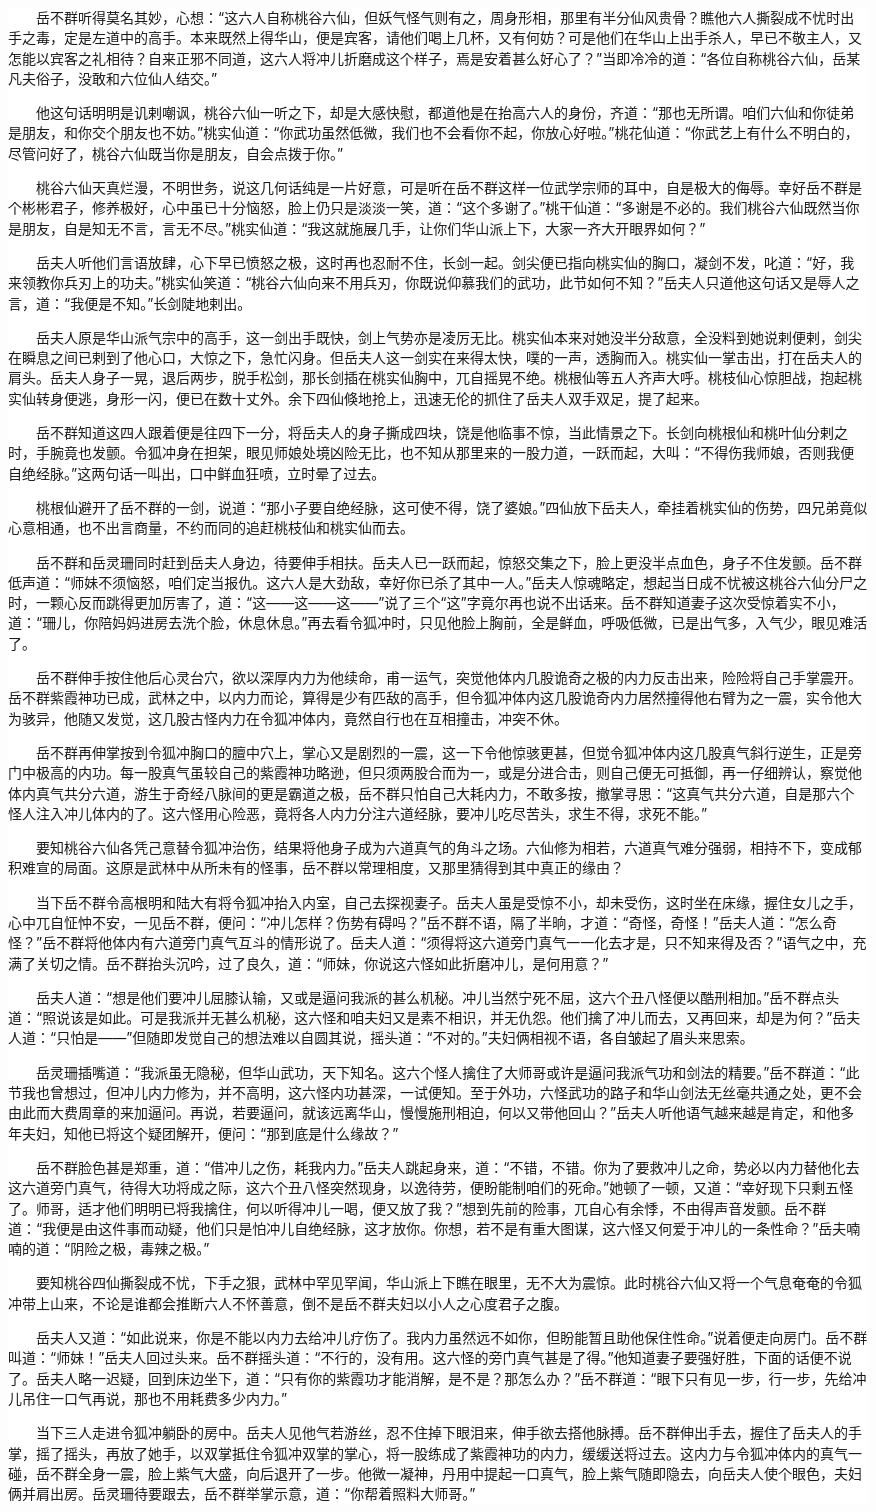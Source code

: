 　　岳不群听得莫名其妙，心想：“这六人自称桃谷六仙，但妖气怪气则有之，周身形相，那里有半分仙风贵骨？瞧他六人撕裂成不忧时出手之毒，定是左道中的高手。本来既然上得华山，便是宾客，请他们喝上几杯，又有何妨？可是他们在华山上出手杀人，早已不敬主人，又怎能以宾客之礼相待？自来正邪不同道，这六人将冲儿折磨成这个样子，焉是安着甚么好心了？”当即冷冷的道：“各位自称桃谷六仙，岳某凡夫俗子，没敢和六位仙人结交。”

　　他这句话明明是讥剌嘲讽，桃谷六仙一听之下，却是大感快慰，都道他是在抬高六人的身份，齐道：“那也无所谓。咱们六仙和你徒弟是朋友，和你交个朋友也不妨。”桃实仙道：“你武功虽然低微，我们也不会看你不起，你放心好啦。”桃花仙道：“你武艺上有什么不明白的，尽管问好了，桃谷六仙既当你是朋友，自会点拨于你。”

　　桃谷六仙天真烂漫，不明世务，说这几何话纯是一片好意，可是听在岳不群这样一位武学宗师的耳中，自是极大的侮辱。幸好岳不群是个彬彬君子，修养极好，心中虽已十分恼怒，脸上仍只是淡淡一笑，道：“这个多谢了。”桃干仙道：“多谢是不必的。我们桃谷六仙既然当你是朋友，自是知无不言，言无不尽。”桃实仙道：“我这就施展几手，让你们华山派上下，大家一齐大开眼界如何？”

　　岳夫人听他们言语放肆，心下早已愤怒之极，这时再也忍耐不住，长剑一起。剑尖便已指向桃实仙的胸口，凝剑不发，叱道：“好，我来领教你兵刃上的功夫。”桃实仙笑道：“桃谷六仙向来不用兵刃，你既说仰慕我们的武功，此节如何不知？”岳夫人只道他这句话又是辱人之言，道：“我便是不知。”长剑陡地剌出。

　　岳夫人原是华山派气宗中的高手，这一剑出手既快，剑上气势亦是凌厉无比。桃实仙本来对她没半分敌意，全没料到她说剌便剌，剑尖在瞬息之间已剌到了他心口，大惊之下，急忙闪身。但岳夫人这一剑实在来得太快，噗的一声，透胸而入。桃实仙一掌击出，打在岳夫人的肩头。岳夫人身子一晃，退后两步，脱手松剑，那长剑插在桃实仙胸中，兀自摇晃不绝。桃根仙等五人齐声大呼。桃枝仙心惊胆战，抱起桃实仙转身便逃，身形一闪，便已在数十丈外。余下四仙倏地抢上，迅速无伦的抓住了岳夫人双手双足，提了起来。

　　岳不群知道这四人跟着便是往四下一分，将岳夫人的身子撕成四块，饶是他临事不惊，当此情景之下。长剑向桃根仙和桃叶仙分剌之时，手腕竟也发颤。令狐冲身在担架，眼见师娘处境凶险无比，也不知从那里来的一股力道，一跃而起，大叫：“不得伤我师娘，否则我便自绝经脉。”这两句话一叫出，口中鲜血狂喷，立时晕了过去。

　　桃根仙避开了岳不群的一剑，说道：“那小子要自绝经脉，这可使不得，饶了婆娘。”四仙放下岳夫人，牵挂着桃实仙的伤势，四兄弟竟似心意相通，也不出言商量，不约而同的追赶桃枝仙和桃实仙而去。

　　岳不群和岳灵珊同时赶到岳夫人身边，待要伸手相扶。岳夫人已一跃而起，惊怒交集之下，脸上更没半点血色，身子不住发颤。岳不群低声道：“师妹不须恼怒，咱们定当报仇。这六人是大劲敌，幸好你已杀了其中一人。”岳夫人惊魂略定，想起当日成不忧被这桃谷六仙分尸之时，一颗心反而跳得更加厉害了，道：“这——这——这——”说了三个“这”字竟尔再也说不出话来。岳不群知道妻子这次受惊着实不小，道：“珊儿，你陪妈妈进房去洗个脸，休息休息。”再去看令狐冲时，只见他脸上胸前，全是鲜血，呼吸低微，已是出气多，入气少，眼见难活了。

　　岳不群伸手按住他后心灵台穴，欲以深厚内力为他续命，甫一运气，突觉他体内几股诡奇之极的内力反击出来，险险将自己手掌震开。岳不群紫霞神功已成，武林之中，以内力而论，算得是少有匹敌的高手，但令狐冲体内这几股诡奇内力居然撞得他右臂为之一震，实令他大为骇异，他随又发觉，这几股古怪内力在令狐冲体内，竟然自行也在互相撞击，冲突不休。

　　岳不群再伸掌按到令狐冲胸口的膻中穴上，掌心又是剧烈的一震，这一下令他惊骇更甚，但觉令狐冲体内这几股真气斜行逆生，正是旁门中极高的内功。每一股真气虽较自己的紫霞神功略逊，但只须两股合而为一，或是分进合击，则自己便无可抵御，再一仔细辨认，察觉他体内真气共分六道，游生于奇经八脉间的更是霸道之极，岳不群只怕自己大耗内力，不敢多按，撤掌寻思：“这真气共分六道，自是那六个怪人注入冲儿体内的了。这六怪用心险恶，竟将各人内力分注六道经脉，要冲儿吃尽苦头，求生不得，求死不能。”

　　要知桃谷六仙各凭己意替令狐冲治伤，结果将他身子成为六道真气的角斗之场。六仙修为相若，六道真气难分强弱，相持不下，变成郁积难宣的局面。这原是武林中从所未有的怪事，岳不群以常理相度，又那里猜得到其中真正的缘由？

　　当下岳不群令高根明和陆大有将令狐冲抬入内室，自己去探视妻子。岳夫人虽是受惊不小，却未受伤，这时坐在床缘，握住女儿之手，心中兀自怔忡不安，一见岳不群，便问：“冲儿怎样？伤势有碍吗？”岳不群不语，隔了半晌，才道：“奇怪，奇怪！”岳夫人道：“怎么奇怪？”岳不群将他体内有六道旁门真气互斗的情形说了。岳夫人道：“须得将这六道旁门真气一一化去才是，只不知来得及否？”语气之中，充满了关切之情。岳不群抬头沉吟，过了良久，道：“师妹，你说这六怪如此折磨冲儿，是何用意？”

　　岳夫人道：“想是他们要冲儿屈膝认输，又或是逼问我派的甚么机秘。冲儿当然宁死不屈，这六个丑八怪便以酷刑相加。”岳不群点头道：“照说该是如此。可是我派并无甚么机秘，这六怪和咱夫妇又是素不相识，并无仇怨。他们擒了冲儿而去，又再回来，却是为何？”岳夫人道：“只怕是——”但随即发觉自己的想法难以自圆其说，摇头道：“不对的。”夫妇俩相视不语，各自皱起了眉头来思索。

　　岳灵珊插嘴道：“我派虽无隐秘，但华山武功，天下知名。这六个怪人擒住了大师哥或许是逼问我派气功和剑法的精要。”岳不群道：“此节我也曾想过，但冲儿内力修为，并不高明，这六怪内功甚深，一试便知。至于外功，六怪武功的路子和华山剑法无丝毫共通之处，更不会由此而大费周章的来加逼问。再说，若要逼问，就该远离华山，慢慢施刑相迫，何以又带他回山？”岳夫人听他语气越来越是肯定，和他多年夫妇，知他已将这个疑团解开，便问：“那到底是什么缘故？”

　　岳不群脸色甚是郑重，道：“借冲儿之伤，耗我内力。”岳夫人跳起身来，道：“不错，不错。你为了要救冲儿之命，势必以内力替他化去这六道旁门真气，待得大功将成之际，这六个丑八怪突然现身，以逸待劳，便盼能制咱们的死命。”她顿了一顿，又道：“幸好现下只剩五怪了。师哥，适才他们明明已将我擒住，何以听得冲儿一喝，便又放了我？”想到先前的险事，兀自心有余悸，不由得声音发颤。岳不群道：“我便是由这件事而动疑，他们只是怕冲儿自绝经脉，这才放你。你想，若不是有重大图谋，这六怪又何爱于冲儿的一条性命？”岳夫喃喃的道：“阴险之极，毒辣之极。”

　　要知桃谷四仙撕裂成不忧，下手之狠，武林中罕见罕闻，华山派上下瞧在眼里，无不大为震惊。此时桃谷六仙又将一个气息奄奄的令狐冲带上山来，不论是谁都会推断六人不怀善意，倒不是岳不群夫妇以小人之心度君子之腹。

　　岳夫人又道：“如此说来，你是不能以内力去给冲儿疗伤了。我内力虽然远不如你，但盼能暂且助他保住性命。”说着便走向房门。岳不群叫道：“师妹！”岳夫人回过头来。岳不群摇头道：“不行的，没有用。这六怪的旁门真气甚是了得。”他知道妻子要强好胜，下面的话便不说了。岳夫人略一迟疑，回到床边坐下，道：“只有你的紫霞功才能消解，是不是？那怎么办？”岳不群道：“眼下只有见一步，行一步，先给冲儿吊住一口气再说，那也不用耗费多少内力。”

　　当下三人走进令狐冲躺卧的房中。岳夫人见他气若游丝，忍不住掉下眼泪来，伸手欲去搭他脉搏。岳不群伸出手去，握住了岳夫人的手掌，摇了摇头，再放了她手，以双掌抵住令狐冲双掌的掌心，将一股练成了紫霞神功的内力，缓缓送将过去。这内力与令狐冲体内的真气一碰，岳不群全身一震，脸上紫气大盛，向后退开了一步。他微一凝神，丹用中提起一口真气，脸上紫气随即隐去，向岳夫人使个眼色，夫妇俩并肩出房。岳灵珊待要跟去，岳不群举掌示意，道：“你帮着照料大师哥。”
